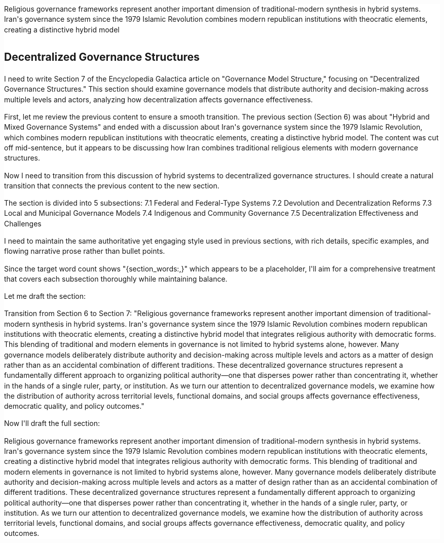 Religious governance frameworks represent another important dimension of traditional-modern synthesis in hybrid systems. Iran's governance system since the 1979 Islamic Revolution combines modern republican institutions with theocratic elements, creating a distinctive hybrid model

## Decentralized Governance Structures

<think>I need to write Section 7 of the Encyclopedia Galactica article on "Governance Model Structure," focusing on "Decentralized Governance Structures." This section should examine governance models that distribute authority and decision-making across multiple levels and actors, analyzing how decentralization affects governance effectiveness.

First, let me review the previous content to ensure a smooth transition. The previous section (Section 6) was about "Hybrid and Mixed Governance Systems" and ended with a discussion about Iran's governance system since the 1979 Islamic Revolution, which combines modern republican institutions with theocratic elements, creating a distinctive hybrid model. The content was cut off mid-sentence, but it appears to be discussing how Iran combines traditional religious elements with modern governance structures.

Now I need to transition from this discussion of hybrid systems to decentralized governance structures. I should create a natural transition that connects the previous content to the new section.

The section is divided into 5 subsections:
7.1 Federal and Federal-Type Systems
7.2 Devolution and Decentralization Reforms
7.3 Local and Municipal Governance Models
7.4 Indigenous and Community Governance
7.5 Decentralization Effectiveness and Challenges

I need to maintain the same authoritative yet engaging style used in previous sections, with rich details, specific examples, and flowing narrative prose rather than bullet points.

Since the target word count shows "{section_words:,}" which appears to be a placeholder, I'll aim for a comprehensive treatment that covers each subsection thoroughly while maintaining balance.

Let me draft the section:

Transition from Section 6 to Section 7:
"Religious governance frameworks represent another important dimension of traditional-modern synthesis in hybrid systems. Iran's governance system since the 1979 Islamic Revolution combines modern republican institutions with theocratic elements, creating a distinctive hybrid model that integrates religious authority with democratic forms. This blending of traditional and modern elements in governance is not limited to hybrid systems alone, however. Many governance models deliberately distribute authority and decision-making across multiple levels and actors as a matter of design rather than as an accidental combination of different traditions. These decentralized governance structures represent a fundamentally different approach to organizing political authority—one that disperses power rather than concentrating it, whether in the hands of a single ruler, party, or institution. As we turn our attention to decentralized governance models, we examine how the distribution of authority across territorial levels, functional domains, and social groups affects governance effectiveness, democratic quality, and policy outcomes."

Now I'll draft the full section:

Religious governance frameworks represent another important dimension of traditional-modern synthesis in hybrid systems. Iran's governance system since the 1979 Islamic Revolution combines modern republican institutions with theocratic elements, creating a distinctive hybrid model that integrates religious authority with democratic forms. This blending of traditional and modern elements in governance is not limited to hybrid systems alone, however. Many governance models deliberately distribute authority and decision-making across multiple levels and actors as a matter of design rather than as an accidental combination of different traditions. These decentralized governance structures represent a fundamentally different approach to organizing political authority—one that disperses power rather than concentrating it, whether in the hands of a single ruler, party, or institution. As we turn our attention to decentralized governance models, we examine how the distribution of authority across territorial levels, functional domains, and social groups affects governance effectiveness, democratic quality, and policy outcomes.
